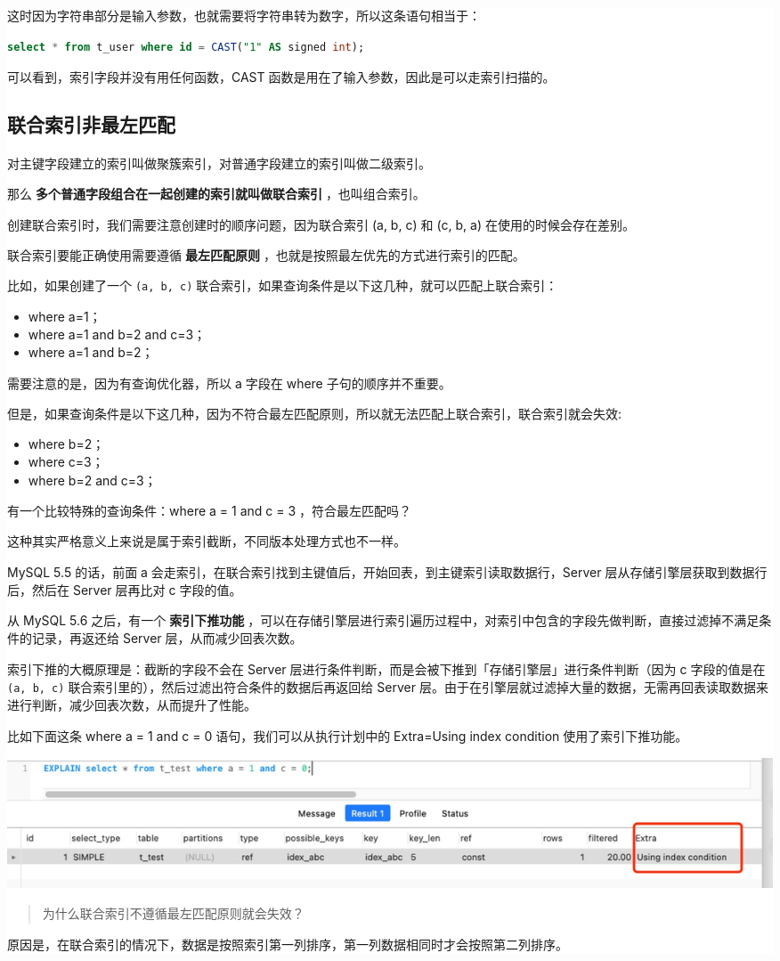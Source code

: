 这时因为字符串部分是输入参数，也就需要将字符串转为数字，所以这条语句相当于：

```sql
select * from t_user where id = CAST("1" AS signed int);
```

可以看到，索引字段并没有用任何函数，CAST 函数是用在了输入参数，因此是可以走索引扫描的。

## 联合索引非最左匹配

对主键字段建立的索引叫做聚簇索引，对普通字段建立的索引叫做二级索引。

那么 **多个普通字段组合在一起创建的索引就叫做联合索引** ，也叫组合索引。

创建联合索引时，我们需要注意创建时的顺序问题，因为联合索引 (a, b, c) 和 (c, b, a) 在使用的时候会存在差别。

联合索引要能正确使用需要遵循 **最左匹配原则** ，也就是按照最左优先的方式进行索引的匹配。

比如，如果创建了一个 `(a, b, c)` 联合索引，如果查询条件是以下这几种，就可以匹配上联合索引：

- where a=1；
- where a=1 and b=2 and c=3；
- where a=1 and b=2；

需要注意的是，因为有查询优化器，所以 a 字段在 where 子句的顺序并不重要。

但是，如果查询条件是以下这几种，因为不符合最左匹配原则，所以就无法匹配上联合索引，联合索引就会失效:

- where b=2；
- where c=3；
- where b=2 and c=3；

有一个比较特殊的查询条件：where a = 1 and c = 3 ，符合最左匹配吗？

这种其实严格意义上来说是属于索引截断，不同版本处理方式也不一样。

MySQL 5.5 的话，前面 a 会走索引，在联合索引找到主键值后，开始回表，到主键索引读取数据行，Server 层从存储引擎层获取到数据行后，然后在 Server 层再比对 c 字段的值。

从 MySQL 5.6 之后，有一个 **索引下推功能** ，可以在存储引擎层进行索引遍历过程中，对索引中包含的字段先做判断，直接过滤掉不满足条件的记录，再返还给 Server 层，从而减少回表次数。

索引下推的大概原理是：截断的字段不会在 Server 层进行条件判断，而是会被下推到「存储引擎层」进行条件判断（因为 c 字段的值是在 `(a, b, c)` 联合索引里的），然后过滤出符合条件的数据后再返回给 Server 层。由于在引擎层就过滤掉大量的数据，无需再回表读取数据来进行判断，减少回表次数，从而提升了性能。

比如下面这条 where a = 1 and c = 0 语句，我们可以从执行计划中的 Extra=Using index condition 使用了索引下推功能。

![图片](./assets/索引失效有哪些/17.png)

> 为什么联合索引不遵循最左匹配原则就会失效？

原因是，在联合索引的情况下，数据是按照索引第一列排序，第一列数据相同时才会按照第二列排序。
